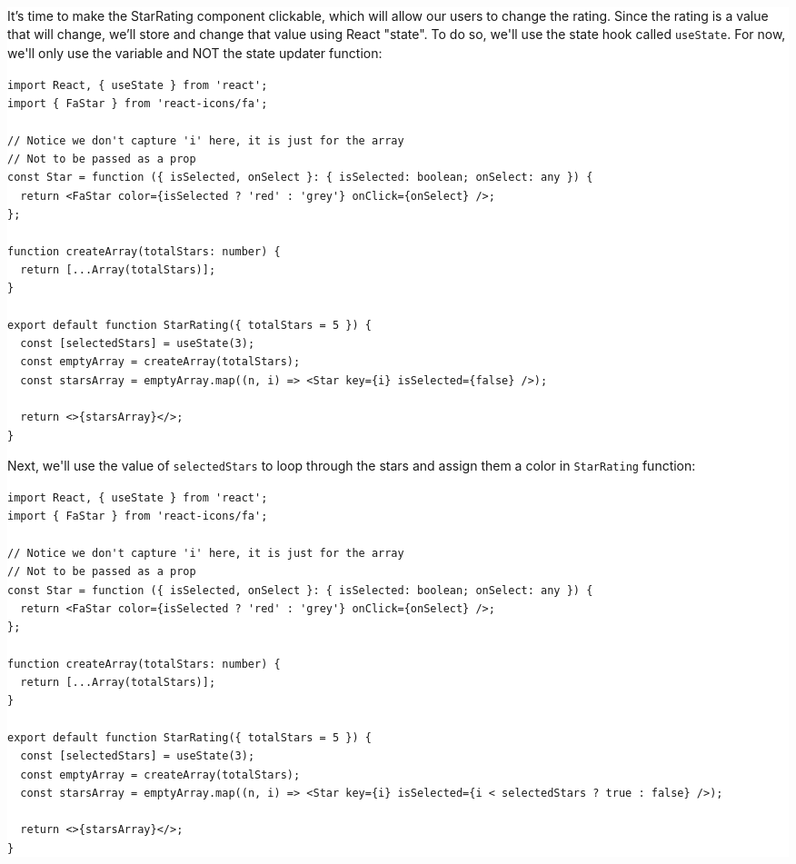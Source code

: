 It’s time to make the StarRating component clickable, which will allow our users to change the rating. Since the rating is a value that will change, we’ll store and change that value using React "state". To do so, we'll use the state hook called `useState`. For now, we'll only use the variable and NOT the state updater function:

```tsx
import React, { useState } from 'react';
import { FaStar } from 'react-icons/fa';

// Notice we don't capture 'i' here, it is just for the array
// Not to be passed as a prop
const Star = function ({ isSelected, onSelect }: { isSelected: boolean; onSelect: any }) {
  return <FaStar color={isSelected ? 'red' : 'grey'} onClick={onSelect} />;
};

function createArray(totalStars: number) {
  return [...Array(totalStars)];
}

export default function StarRating({ totalStars = 5 }) {
  const [selectedStars] = useState(3);
  const emptyArray = createArray(totalStars);
  const starsArray = emptyArray.map((n, i) => <Star key={i} isSelected={false} />);

  return <>{starsArray}</>;
}
```

Next, we'll use the value of `selectedStars` to loop through the stars and assign them a color in `StarRating` function:

```tsx
import React, { useState } from 'react';
import { FaStar } from 'react-icons/fa';

// Notice we don't capture 'i' here, it is just for the array
// Not to be passed as a prop
const Star = function ({ isSelected, onSelect }: { isSelected: boolean; onSelect: any }) {
  return <FaStar color={isSelected ? 'red' : 'grey'} onClick={onSelect} />;
};

function createArray(totalStars: number) {
  return [...Array(totalStars)];
}

export default function StarRating({ totalStars = 5 }) {
  const [selectedStars] = useState(3);
  const emptyArray = createArray(totalStars);
  const starsArray = emptyArray.map((n, i) => <Star key={i} isSelected={i < selectedStars ? true : false} />);

  return <>{starsArray}</>;
}
```
